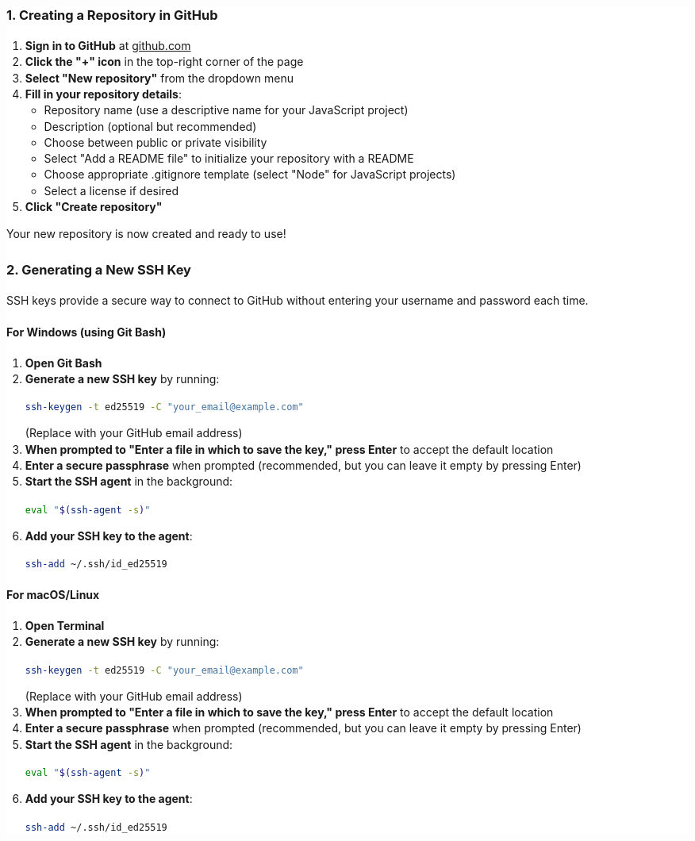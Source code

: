 ### 1. Creating a Repository in GitHub
1. **Sign in to GitHub** at [github.com](https://github.com/)
2. **Click the "+" icon** in the top-right corner of the page
3. **Select "New repository"** from the dropdown menu
4. **Fill in your repository details**:
   - Repository name (use a descriptive name for your JavaScript project)
   - Description (optional but recommended)
   - Choose between public or private visibility
   - Select "Add a README file" to initialize your repository with a README
   - Choose appropriate .gitignore template (select "Node" for JavaScript projects)
   - Select a license if desired
5. **Click "Create repository"**

Your new repository is now created and ready to use!

### 2. Generating a New SSH Key
SSH keys provide a secure way to connect to GitHub without entering your username and password each time.

#### For Windows (using Git Bash)
1. **Open Git Bash**
2. **Generate a new SSH key** by running:
   ```bash
   ssh-keygen -t ed25519 -C "your_email@example.com"
   ```
   (Replace with your GitHub email address)
3. **When prompted to "Enter a file in which to save the key," press Enter** to accept the default location
4. **Enter a secure passphrase** when prompted (recommended, but you can leave it empty by pressing Enter)
5. **Start the SSH agent** in the background:
   ```bash
   eval "$(ssh-agent -s)"
   ```
6. **Add your SSH key to the agent**:
   ```bash
   ssh-add ~/.ssh/id_ed25519
   ```

#### For macOS/Linux
1. **Open Terminal**
2. **Generate a new SSH key** by running:
   ```bash
   ssh-keygen -t ed25519 -C "your_email@example.com"
   ```
   (Replace with your GitHub email address)
3. **When prompted to "Enter a file in which to save the key," press Enter** to accept the default location
4. **Enter a secure passphrase** when prompted (recommended, but you can leave it empty by pressing Enter)
5. **Start the SSH agent** in the background:
   ```bash
   eval "$(ssh-agent -s)"
   ```
6. **Add your SSH key to the agent**:
   ```bash
   ssh-add ~/.ssh/id_ed25519
   ```
